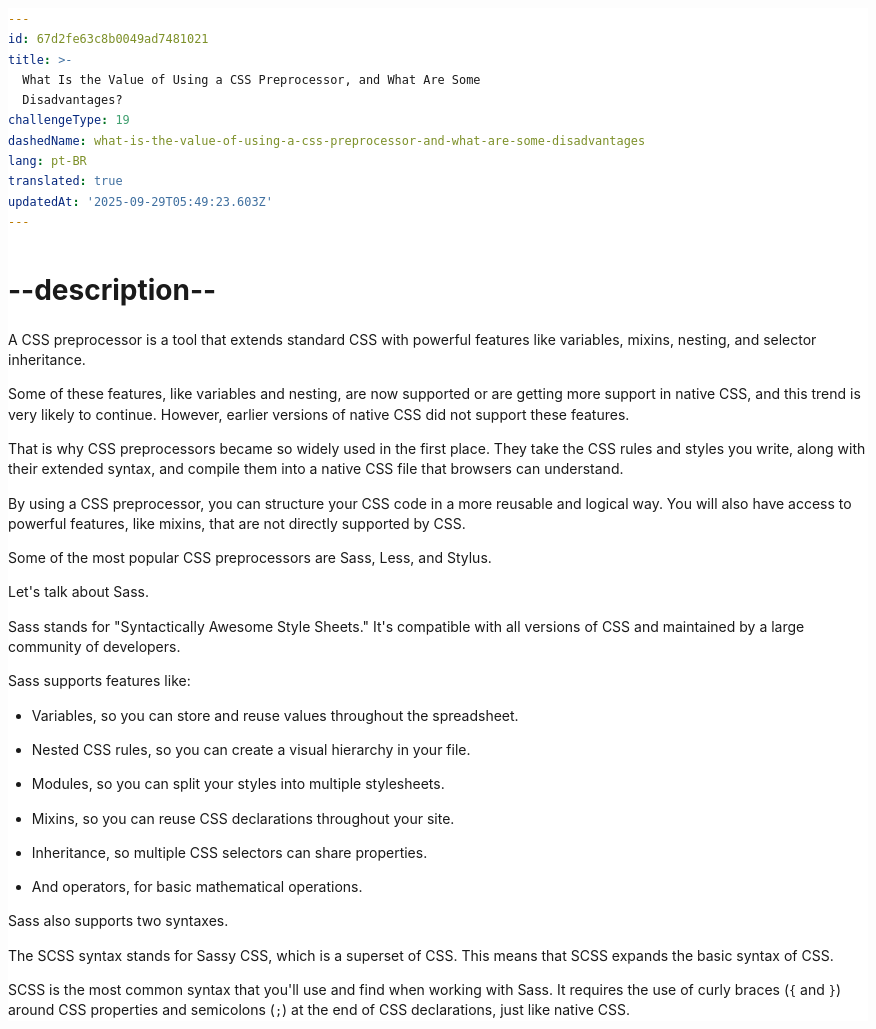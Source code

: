 ```yaml
---
id: 67d2fe63c8b0049ad7481021
title: >-
  What Is the Value of Using a CSS Preprocessor, and What Are Some
  Disadvantages?
challengeType: 19
dashedName: what-is-the-value-of-using-a-css-preprocessor-and-what-are-some-disadvantages
lang: pt-BR
translated: true
updatedAt: '2025-09-29T05:49:23.603Z'
---
```


# --description--

A CSS preprocessor is a tool that extends standard CSS with powerful features like variables, mixins, nesting, and selector inheritance. 

Some of these features, like variables and nesting, are now supported or are getting more support in native CSS, and this trend is very likely to continue. However, earlier versions of native CSS did not support these features.

That is why CSS preprocessors became so widely used in the first place. They take the CSS rules and styles you write, along with their extended syntax, and compile them into a native CSS file that browsers can understand.

By using a CSS preprocessor, you can structure your CSS code in a more reusable and logical way. You will also have access to powerful features, like mixins, that are not directly supported by CSS.

Some of the most popular CSS preprocessors are Sass, Less, and Stylus.

Let's talk about Sass.

Sass stands for "Syntactically Awesome Style Sheets." It's compatible with all versions of CSS and maintained by a large community of developers.

Sass supports features like:

- Variables, so you can store and reuse values throughout the spreadsheet.

- Nested CSS rules, so you can create a visual hierarchy in your file.

- Modules, so you can split your styles into multiple stylesheets.

- Mixins, so you can reuse CSS declarations throughout your site.

- Inheritance, so multiple CSS selectors can share properties.

- And operators, for basic mathematical operations.

Sass also supports two syntaxes.

The SCSS syntax stands for Sassy CSS, which is a superset of CSS. This means that SCSS expands the basic syntax of CSS.

SCSS is the most common syntax that you'll use and find when working with Sass. It requires the use of curly braces (`{` and `}`) around CSS properties and semicolons (`;`) at the end of CSS declarations, just like native CSS.

